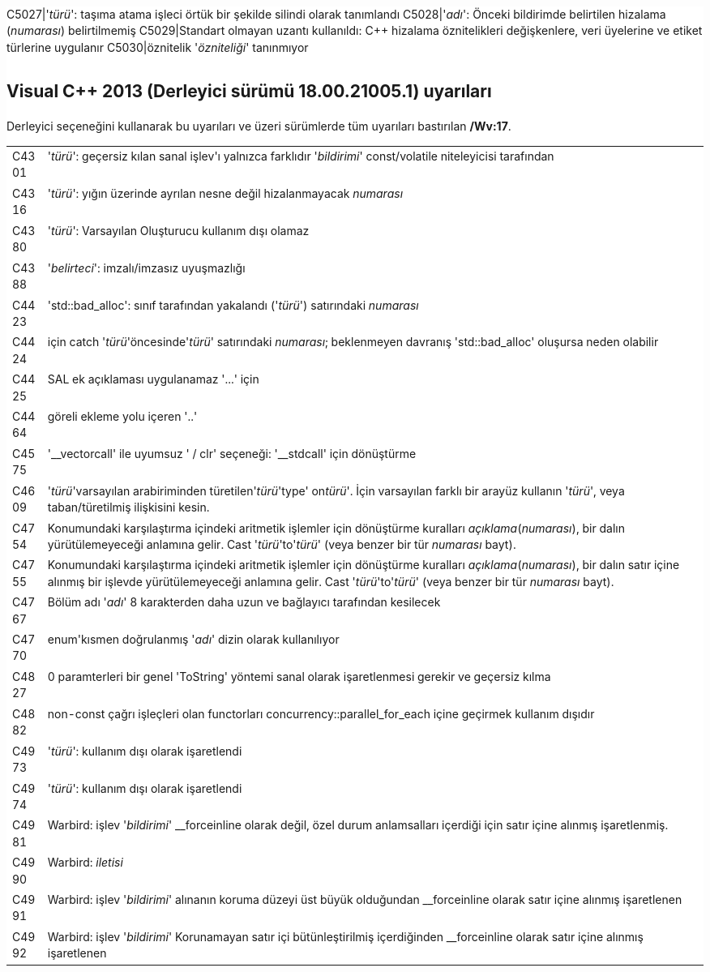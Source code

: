 C5027|'*türü*': taşıma atama işleci örtük bir şekilde silindi olarak tanımlandı
C5028|'*adı*': Önceki bildirimde belirtilen hizalama (*numarası*) belirtilmemiş
C5029|Standart olmayan uzantı kullanıldı: C++ hizalama öznitelikleri değişkenlere, veri üyelerine ve etiket türlerine uygulanır
C5030|öznitelik '*özniteliği*' tanınmıyor

## <a name="warnings-introduced-in-visual-c-2013-compiler-version-1800210051"></a>Visual C++ 2013 (Derleyici sürümü 18.00.21005.1) uyarıları

Derleyici seçeneğini kullanarak bu uyarıları ve üzeri sürümlerde tüm uyarıları bastırılan __/Wv:17__.

|||
|-|-|
C4301|'*türü*': geçersiz kılan sanal işlev'ı yalnızca farklıdır '*bildirimi*' const/volatile niteleyicisi tarafından
C4316|'*türü*': yığın üzerinde ayrılan nesne değil hizalanmayacak *numarası*
C4380|'*türü*': Varsayılan Oluşturucu kullanım dışı olamaz
C4388|'*belirteci*': imzalı/imzasız uyuşmazlığı
C4423|'std::bad_alloc': sınıf tarafından yakalandı ('*türü*') satırındaki *numarası*
C4424|için catch '*türü*'öncesinde'*türü*' satırındaki *numarası*; beklenmeyen davranış 'std::bad_alloc' oluşursa neden olabilir
C4425|SAL ek açıklaması uygulanamaz '...' için
C4464|göreli ekleme yolu içeren '..'
C4575|'__vectorcall' ile uyumsuz ' / clr' seçeneği: '__stdcall' için dönüştürme
C4609|'*türü*'varsayılan arabiriminden türetilen'*türü*'type' on*türü*'. İçin varsayılan farklı bir arayüz kullanın '*türü*', veya taban/türetilmiş ilişkisini kesin.
C4754|Konumundaki karşılaştırma içindeki aritmetik işlemler için dönüştürme kuralları *açıklama*(*numarası*), bir dalın yürütülemeyeceği anlamına gelir. Cast '*türü*'to'*türü*' (veya benzer bir tür *numarası* bayt).
C4755|Konumundaki karşılaştırma içindeki aritmetik işlemler için dönüştürme kuralları *açıklama*(*numarası*), bir dalın satır içine alınmış bir işlevde yürütülemeyeceği anlamına gelir. Cast '*türü*'to'*türü*' (veya benzer bir tür *numarası* bayt).
C4767|Bölüm adı '*adı*' 8 karakterden daha uzun ve bağlayıcı tarafından kesilecek
C4770|enum'kısmen doğrulanmış '*adı*' dizin olarak kullanılıyor
C4827|0 paramterleri bir genel 'ToString' yöntemi sanal olarak işaretlenmesi gerekir ve geçersiz kılma
C4882|non-const çağrı işleçleri olan functorları concurrency::parallel_for_each içine geçirmek kullanım dışıdır
C4973|'*türü*': kullanım dışı olarak işaretlendi
C4974|'*türü*': kullanım dışı olarak işaretlendi
C4981|Warbird: işlev '*bildirimi*' __forceinline olarak değil, özel durum anlamsalları içerdiği için satır içine alınmış işaretlenmiş.
C4990|Warbird: *iletisi*
C4991|Warbird: işlev '*bildirimi*' alınanın koruma düzeyi üst büyük olduğundan __forceinline olarak satır içine alınmış işaretlenen
C4992|Warbird: işlev '*bildirimi*' Korunamayan satır içi bütünleştirilmiş içerdiğinden __forceinline olarak satır içine alınmış işaretlenen
